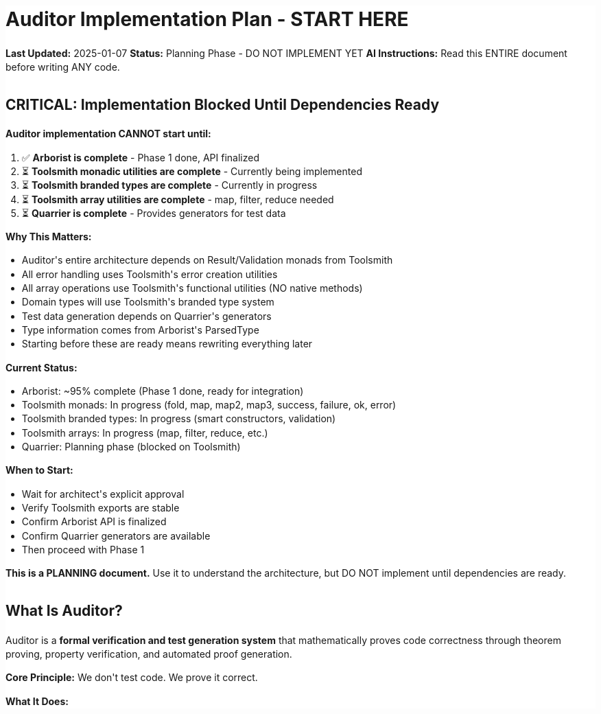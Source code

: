 # Auditor Implementation Plan - START HERE

**Last Updated:** 2025-01-07
**Status:** Planning Phase - DO NOT IMPLEMENT YET
**AI Instructions:** Read this ENTIRE document before writing ANY code.

## CRITICAL: Implementation Blocked Until Dependencies Ready

**Auditor implementation CANNOT start until:**

1. ✅ **Arborist is complete** - Phase 1 done, API finalized
2. ⏳ **Toolsmith monadic utilities are complete** - Currently being implemented
3. ⏳ **Toolsmith branded types are complete** - Currently in progress
4. ⏳ **Toolsmith array utilities are complete** - map, filter, reduce needed
5. ⏳ **Quarrier is complete** - Provides generators for test data

**Why This Matters:**

- Auditor's entire architecture depends on Result/Validation monads from Toolsmith
- All error handling uses Toolsmith's error creation utilities
- All array operations use Toolsmith's functional utilities (NO native methods)
- Domain types will use Toolsmith's branded type system
- Test data generation depends on Quarrier's generators
- Type information comes from Arborist's ParsedType
- Starting before these are ready means rewriting everything later

**Current Status:**

- Arborist: ~95% complete (Phase 1 done, ready for integration)
- Toolsmith monads: In progress (fold, map, map2, map3, success, failure, ok, error)
- Toolsmith branded types: In progress (smart constructors, validation)
- Toolsmith arrays: In progress (map, filter, reduce, etc.)
- Quarrier: Planning phase (blocked on Toolsmith)

**When to Start:**

- Wait for architect's explicit approval
- Verify Toolsmith exports are stable
- Confirm Arborist API is finalized
- Confirm Quarrier generators are available
- Then proceed with Phase 1

**This is a PLANNING document.** Use it to understand the architecture, but DO NOT implement until dependencies are ready.

## What Is Auditor?

Auditor is a **formal verification and test generation system** that mathematically proves code correctness through theorem proving, property verification, and automated proof generation.

**Core Principle:** We don't test code. We prove it correct.

**What It Does:**
